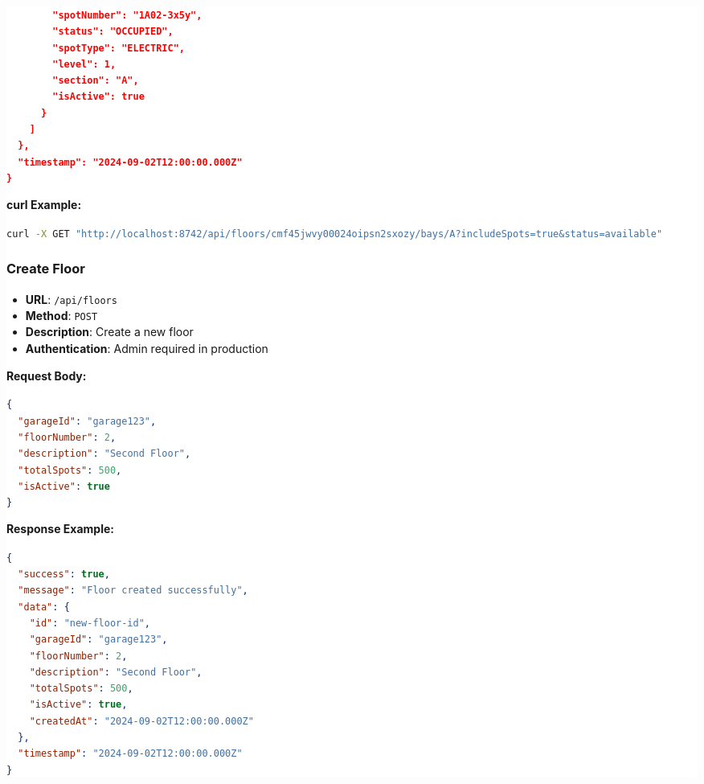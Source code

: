 ```json
        "spotNumber": "1A02-3x5y",
        "status": "OCCUPIED",
        "spotType": "ELECTRIC",
        "level": 1,
        "section": "A",
        "isActive": true
      }
    ]
  },
  "timestamp": "2024-09-02T12:00:00.000Z"
}
```

**curl Example:**
```bash
curl -X GET "http://localhost:8742/api/floors/cmf45jwvy00024oipsn2sxozy/bays/A?includeSpots=true&status=available"
```

### Create Floor
- **URL**: `/api/floors`
- **Method**: `POST`
- **Description**: Create a new floor
- **Authentication**: Admin required in production

**Request Body:**
```json
{
  "garageId": "garage123",
  "floorNumber": 2,
  "description": "Second Floor",
  "totalSpots": 500,
  "isActive": true
}
```

**Response Example:**
```json
{
  "success": true,
  "message": "Floor created successfully",
  "data": {
    "id": "new-floor-id",
    "garageId": "garage123",
    "floorNumber": 2,
    "description": "Second Floor",
    "totalSpots": 500,
    "isActive": true,
    "createdAt": "2024-09-02T12:00:00.000Z"
  },
  "timestamp": "2024-09-02T12:00:00.000Z"
}
```
